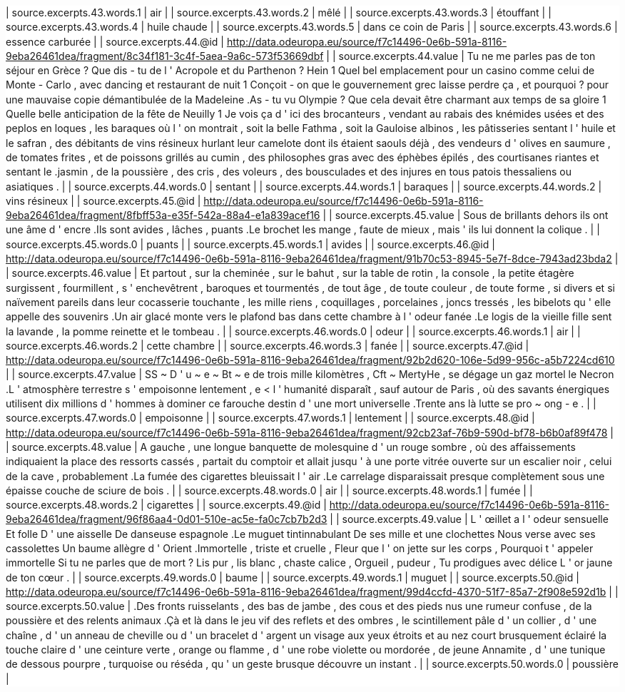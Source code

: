 | source.excerpts.43.words.1 | air |
| source.excerpts.43.words.2 | mêlé |
| source.excerpts.43.words.3 | étouffant |
| source.excerpts.43.words.4 | huile chaude |
| source.excerpts.43.words.5 | dans ce coin de Paris |
| source.excerpts.43.words.6 | essence carburée |
| source.excerpts.44.@id | http://data.odeuropa.eu/source/f7c14496-0e6b-591a-8116-9eba26461dea/fragment/8c34f181-3c4f-5aea-9a6c-573f53669dbf |
| source.excerpts.44.value | Tu ne me parles pas de ton séjour en Grèce ? Que dis - tu de l ' Acropole et du Parthenon ? Hein 1 Quel bel emplacement pour un casino comme celui de Monte - Carlo , avec dancing et restaurant de nuit 1 Conçoit - on que le gouvernement grec laisse perdre ça , et pourquoi ? pour une mauvaise copie démantibulée de la Madeleine .As - tu vu Olympie ? Que cela devait être charmant aux temps de sa gloire 1 Quelle belle anticipation de la fête de Neuilly 1 Je vois ça d ' ici des brocanteurs , vendant au rabais des knémides usées et des peplos en loques , les baraques où l ' on montrait , soit la belle Fathma , soit la Gauloise albinos , les pâtisseries sentant l ' huile et le safran , des débitants de vins résineux hurlant leur camelote dont ils étaient saouls déjà , des vendeurs d ' olives en saumure , de tomates frites , et de poissons grillés au cumin , des philosophes gras avec des éphèbes épilés , des courtisanes riantes et sentant le .jasmin , de la poussière , des cris , des voleurs , des bousculades et des injures en tous patois thessaliens ou asiatiques . |
| source.excerpts.44.words.0 | sentant |
| source.excerpts.44.words.1 | baraques |
| source.excerpts.44.words.2 | vins résineux |
| source.excerpts.45.@id | http://data.odeuropa.eu/source/f7c14496-0e6b-591a-8116-9eba26461dea/fragment/8fbff53a-e35f-542a-88a4-e1a839acef16 |
| source.excerpts.45.value | Sous de brillants dehors ils ont une âme d ' encre .Ils sont avides , lâches , puants .Le brochet les mange , faute de mieux , mais ' ils lui donnent la colique . |
| source.excerpts.45.words.0 | puants |
| source.excerpts.45.words.1 | avides |
| source.excerpts.46.@id | http://data.odeuropa.eu/source/f7c14496-0e6b-591a-8116-9eba26461dea/fragment/91b70c53-8945-5e7f-8dce-7943ad23bda2 |
| source.excerpts.46.value | Et partout , sur la cheminée , sur le bahut , sur la table de rotin , la console , la petite étagère surgissent , fourmillent , s ' enchevêtrent , baroques et tourmentés , de tout âge , de toute couleur , de toute forme , si divers et si naïvement pareils dans leur cocasserie touchante , les mille riens , coquillages , porcelaines , joncs tressés , les bibelots qu ' elle appelle des souvenirs .Un air glacé monte vers le plafond bas dans cette chambre à l ' odeur fanée .Le logis de la vieille fille sent la lavande , la pomme reinette et le tombeau . |
| source.excerpts.46.words.0 | odeur |
| source.excerpts.46.words.1 | air |
| source.excerpts.46.words.2 | cette chambre |
| source.excerpts.46.words.3 | fanée |
| source.excerpts.47.@id | http://data.odeuropa.eu/source/f7c14496-0e6b-591a-8116-9eba26461dea/fragment/92b2d620-106e-5d99-956c-a5b7224cd610 |
| source.excerpts.47.value | SS ~ D ' u ~ e ~ Bt ~ e de trois mille kilomètres , Cft ~ MertyHe , se dégage un gaz mortel le Necron .L ' atmosphère terrestre s ' empoisonne lentement , e < l ' humanité disparaît , sauf autour de Paris , où des savants énergiques utilisent dix millions d ' hommes à dominer ce farouche destin d ' une mort universelle .Trente ans là lutte se pro ~ ong - e . |
| source.excerpts.47.words.0 | empoisonne |
| source.excerpts.47.words.1 | lentement |
| source.excerpts.48.@id | http://data.odeuropa.eu/source/f7c14496-0e6b-591a-8116-9eba26461dea/fragment/92cb23af-76b9-590d-bf78-b6b0af89f478 |
| source.excerpts.48.value | A gauche , une longue banquette de molesquine d ' un rouge sombre , où des affaissements indiquaient la place des ressorts cassés , partait du comptoir et allait jusqu ' à une porte vitrée ouverte sur un escalier noir , celui de la cave , probablement .La fumée des cigarettes bleuissait l ' air .Le carrelage disparaissait presque complètement sous une épaisse couche de sciure de bois . |
| source.excerpts.48.words.0 | air |
| source.excerpts.48.words.1 | fumée |
| source.excerpts.48.words.2 | cigarettes |
| source.excerpts.49.@id | http://data.odeuropa.eu/source/f7c14496-0e6b-591a-8116-9eba26461dea/fragment/96f86aa4-0d01-510e-ac5e-fa0c7cb7b2d3 |
| source.excerpts.49.value | L ' œillet a l ' odeur sensuelle Et folle D ' une aisselle De danseuse espagnole .Le muguet tintinnabulant De ses mille et une clochettes Nous verse avec ses cassolettes Un baume allègre d ' Orient .Immortelle , triste et cruelle , Fleur que l ' on jette sur les corps , Pourquoi t ' appeler immortelle Si tu ne parles que de mort ? Lis pur , lis blanc , chaste calice , Orgueil , pudeur , Tu prodigues avec délice L ' or jaune de ton cœur . |
| source.excerpts.49.words.0 | baume |
| source.excerpts.49.words.1 | muguet |
| source.excerpts.50.@id | http://data.odeuropa.eu/source/f7c14496-0e6b-591a-8116-9eba26461dea/fragment/99d4ccfd-4370-51f7-85a7-2f908e592d1b |
| source.excerpts.50.value | .Des fronts ruisselants , des bas de jambe , des cous et des pieds nus une rumeur confuse , de la poussière et des relents animaux .Çà et là dans le jeu vif des reflets et des ombres , le scintillement pâle d ' un collier , d ' une chaîne , d ' un anneau de cheville ou d ' un bracelet d ' argent un visage aux yeux étroits et au nez court brusquement éclairé la touche claire d ' une ceinture verte , orange ou flamme , d ' une robe violette ou mordorée , de jeune Annamite , d ' une tunique de dessous pourpre , turquoise ou réséda , qu ' un geste brusque découvre un instant . |
| source.excerpts.50.words.0 | poussière |